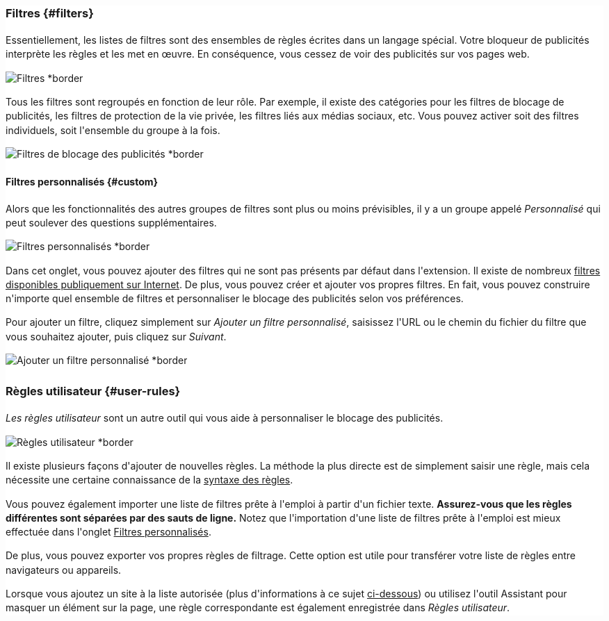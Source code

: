 ### Filtres {#filters}

Essentiellement, les listes de filtres sont des ensembles de règles écrites dans un langage spécial. Votre bloqueur de publicités interprète les règles et les met en œuvre. En conséquence, vous cessez de voir des publicités sur vos pages web.

![Filtres *border](https://cdn.adtidy.org/content/Kb/ad_blocker/browser_extension/ad_blocker_browser_extension_filters.png)

Tous les filtres sont regroupés en fonction de leur rôle. Par exemple, il existe des catégories pour les filtres de blocage de publicités, les filtres de protection de la vie privée, les filtres liés aux médias sociaux, etc. Vous pouvez activer soit des filtres individuels, soit l'ensemble du groupe à la fois.

![Filtres de blocage des publicités *border](https://cdn.adtidy.org/content/Kb/ad_blocker/browser_extension/ad_blocker_browser_extension_filters1.png)

#### Filtres personnalisés {#custom}

Alors que les fonctionnalités des autres groupes de filtres sont plus ou moins prévisibles, il y a un groupe appelé *Personnalisé* qui peut soulever des questions supplémentaires.

![Filtres personnalisés *border](https://cdn.adtidy.org/content/Kb/ad_blocker/browser_extension/ad_blocker_browser_extension_custom_filters.png)

Dans cet onglet, vous pouvez ajouter des filtres qui ne sont pas présents par défaut dans l'extension. Il existe de nombreux [filtres disponibles publiquement sur Internet](https://filterlists.com). De plus, vous pouvez créer et ajouter vos propres filtres. En fait, vous pouvez construire n'importe quel ensemble de filtres et personnaliser le blocage des publicités selon vos préférences.

Pour ajouter un filtre, cliquez simplement sur *Ajouter un filtre personnalisé*, saisissez l'URL ou le chemin du fichier du filtre que vous souhaitez ajouter, puis cliquez sur *Suivant*.

![Ajouter un filtre personnalisé *border](https://cdn.adtidy.org/content/Kb/ad_blocker/browser_extension/ad_blocker_browser_extension_custom_filters1.png)

### Règles utilisateur {#user-rules}

*Les règles utilisateur* sont un autre outil qui vous aide à personnaliser le blocage des publicités.

![Règles utilisateur *border](https://cdn.adtidy.org/content/Kb/ad_blocker/browser_extension/ad_blocker_browser_extension_user_rules.png)

Il existe plusieurs façons d'ajouter de nouvelles règles. La méthode la plus directe est de simplement saisir une règle, mais cela nécessite une certaine connaissance de la [syntaxe des règles](/general/ad-filtering/create-own-filters).

Vous pouvez également importer une liste de filtres prête à l'emploi à partir d'un fichier texte. **Assurez-vous que les règles différentes sont séparées par des sauts de ligne.** Notez que l'importation d'une liste de filtres prête à l'emploi est mieux effectuée dans l'onglet [Filtres personnalisés](#custom).

De plus, vous pouvez exporter vos propres règles de filtrage. Cette option est utile pour transférer votre liste de règles entre navigateurs ou appareils.

Lorsque vous ajoutez un site à la liste autorisée (plus d'informations à ce sujet [ci-dessous](#allowlist)) ou utilisez l'outil Assistant pour masquer un élément sur la page, une règle correspondante est également enregistrée dans *Règles utilisateur*.
